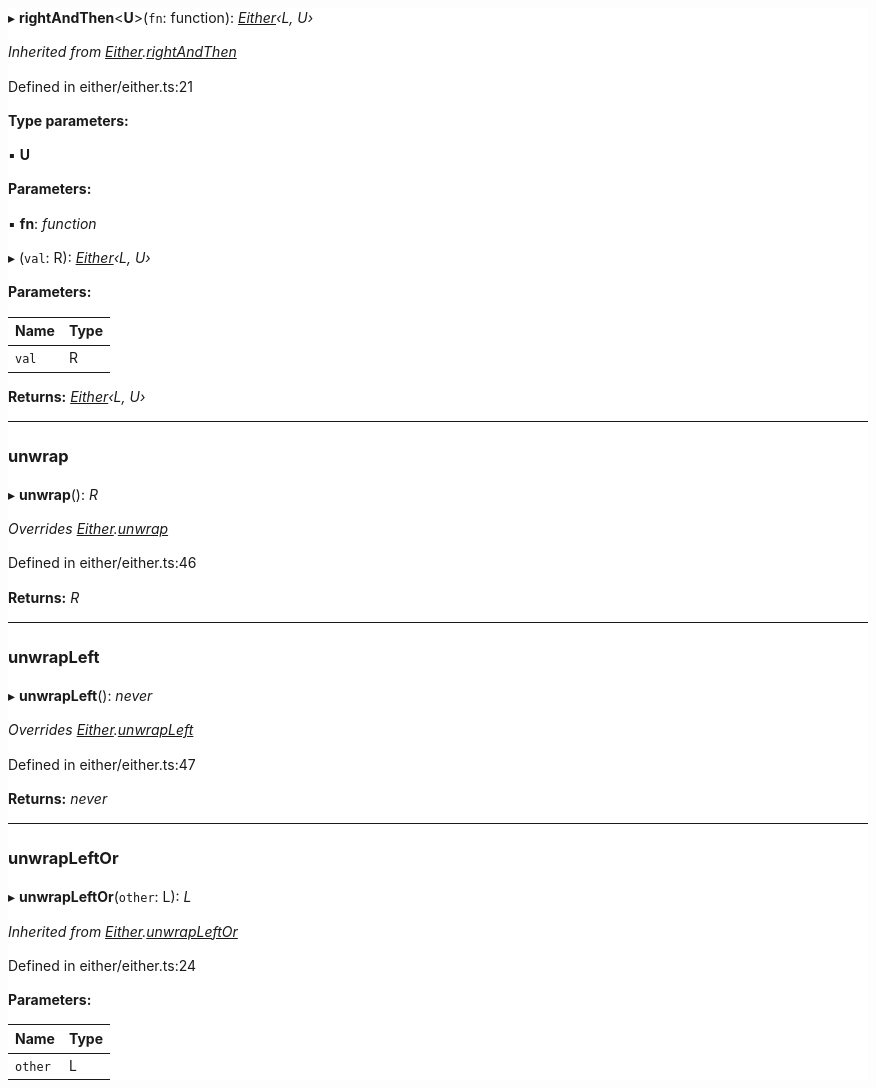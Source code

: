 ▸ **rightAndThen**<**U**>(`fn`: function): *[Either](either.md)‹L, U›*

*Inherited from [Either](either.md).[rightAndThen](either.md#rightandthen)*

Defined in either/either.ts:21

**Type parameters:**

▪ **U**

**Parameters:**

▪ **fn**: *function*

▸ (`val`: R): *[Either](either.md)‹L, U›*

**Parameters:**

Name | Type |
------ | ------ |
`val` | R |

**Returns:** *[Either](either.md)‹L, U›*

___

###  unwrap

▸ **unwrap**(): *R*

*Overrides [Either](either.md).[unwrap](either.md#unwrap)*

Defined in either/either.ts:46

**Returns:** *R*

___

###  unwrapLeft

▸ **unwrapLeft**(): *never*

*Overrides [Either](either.md).[unwrapLeft](either.md#unwrapleft)*

Defined in either/either.ts:47

**Returns:** *never*

___

###  unwrapLeftOr

▸ **unwrapLeftOr**(`other`: L): *L*

*Inherited from [Either](either.md).[unwrapLeftOr](either.md#unwrapleftor)*

Defined in either/either.ts:24

**Parameters:**

Name | Type |
------ | ------ |
`other` | L |
